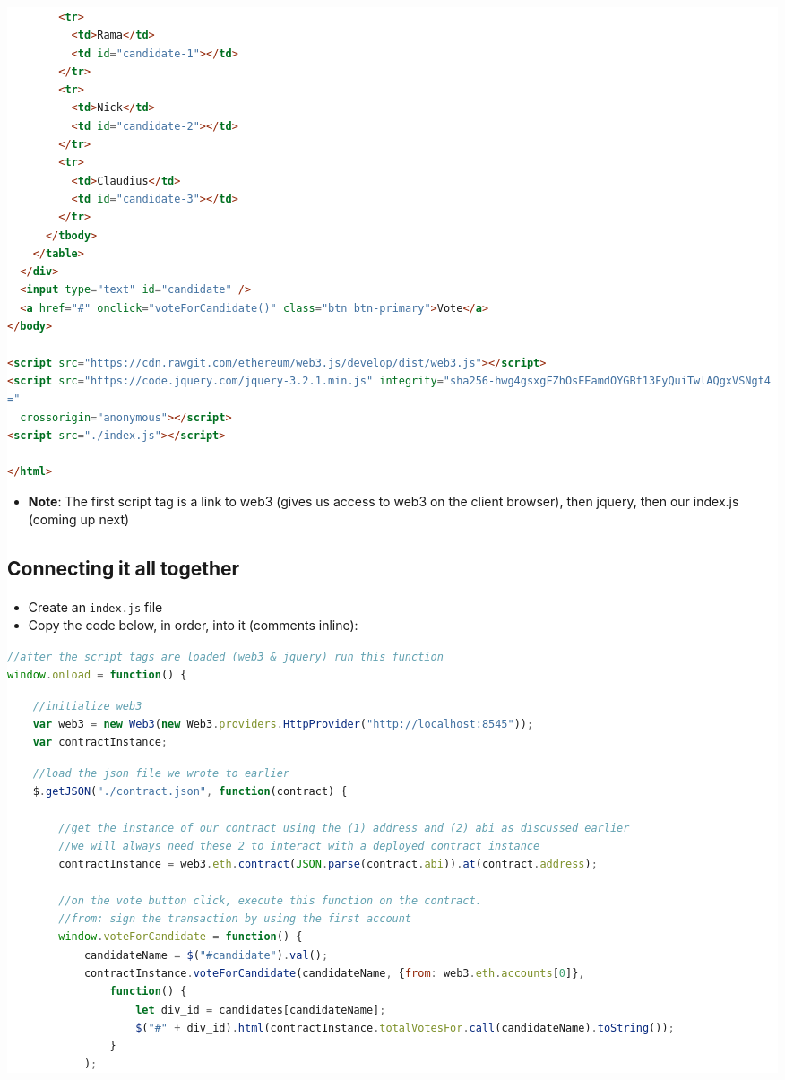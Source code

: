 ```html
        <tr>
          <td>Rama</td>
          <td id="candidate-1"></td>
        </tr>
        <tr>
          <td>Nick</td>
          <td id="candidate-2"></td>
        </tr>
        <tr>
          <td>Claudius</td>
          <td id="candidate-3"></td>
        </tr>
      </tbody>
    </table>
  </div>
  <input type="text" id="candidate" />
  <a href="#" onclick="voteForCandidate()" class="btn btn-primary">Vote</a>
</body>

<script src="https://cdn.rawgit.com/ethereum/web3.js/develop/dist/web3.js"></script>
<script src="https://code.jquery.com/jquery-3.2.1.min.js" integrity="sha256-hwg4gsxgFZhOsEEamdOYGBf13FyQuiTwlAQgxVSNgt4="
  crossorigin="anonymous"></script>
<script src="./index.js"></script>

</html>
```

* **Note**: The first script tag is a link to web3 (gives us access to web3 on the client browser), then jquery, then our index.js (coming up next)

## Connecting it all together

* Create an `index.js` file
* Copy the code below, in order, into it (comments inline):

```js
//after the script tags are loaded (web3 & jquery) run this function
window.onload = function() {
```

```js
    //initialize web3
    var web3 = new Web3(new Web3.providers.HttpProvider("http://localhost:8545"));
    var contractInstance;
```

```js
    //load the json file we wrote to earlier
    $.getJSON("./contract.json", function(contract) {

        //get the instance of our contract using the (1) address and (2) abi as discussed earlier
        //we will always need these 2 to interact with a deployed contract instance
        contractInstance = web3.eth.contract(JSON.parse(contract.abi)).at(contract.address);

        //on the vote button click, execute this function on the contract.
        //from: sign the transaction by using the first account
        window.voteForCandidate = function() {
            candidateName = $("#candidate").val();
            contractInstance.voteForCandidate(candidateName, {from: web3.eth.accounts[0]},
                function() {
                    let div_id = candidates[candidateName];
                    $("#" + div_id).html(contractInstance.totalVotesFor.call(candidateName).toString());
                }
            );
```